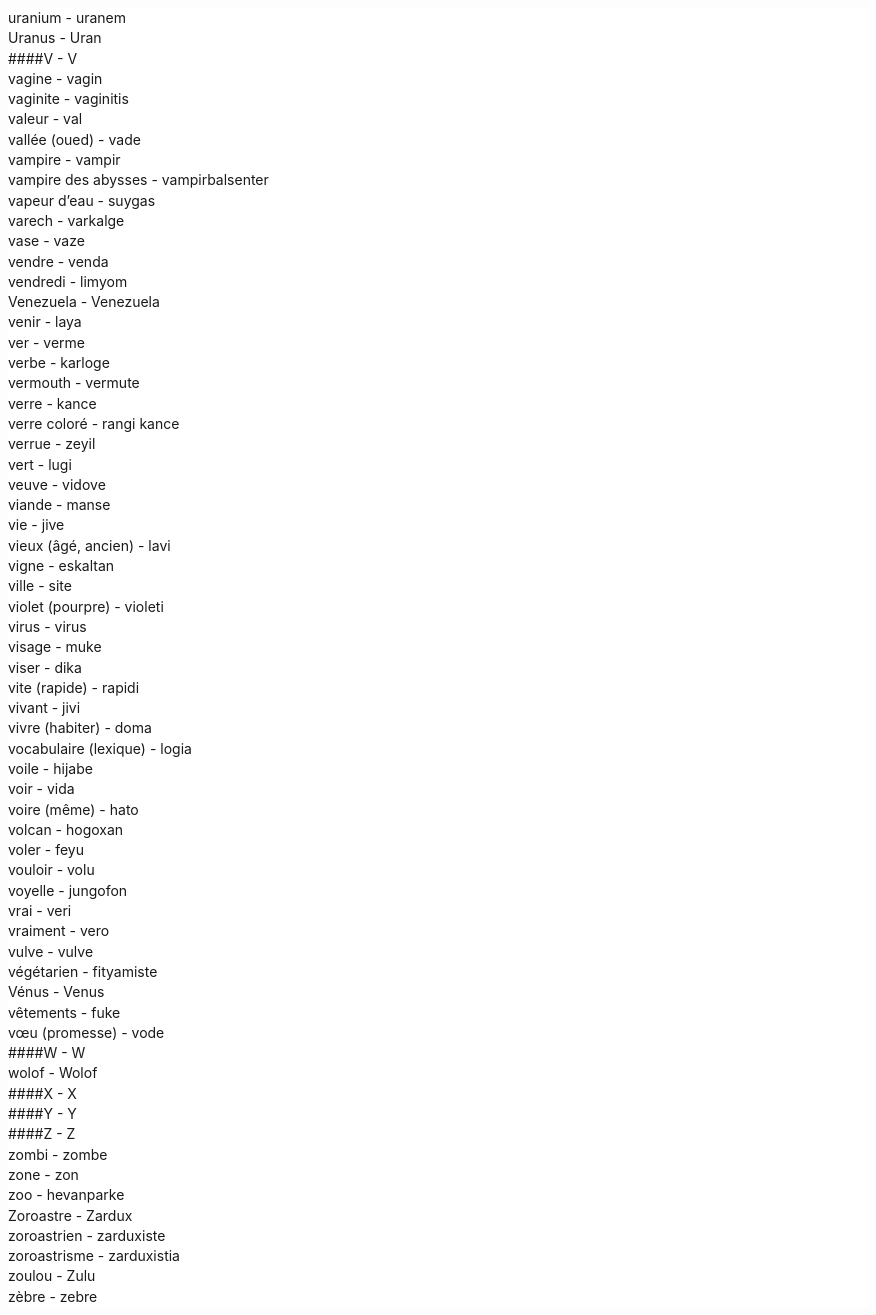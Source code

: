 uranium - uranem  
Uranus - Uran  
####V - V  
vagine - vagin  
vaginite - vaginitis  
valeur - val  
vallée (oued) - vade  
vampire - vampir  
vampire des abysses - vampirbalsenter  
vapeur d’eau - suygas  
varech - varkalge  
vase - vaze  
vendre - venda  
vendredi - limyom  
Venezuela - Venezuela  
venir - laya  
ver - verme  
verbe - karloge  
vermouth - vermute  
verre - kance  
verre coloré - rangi kance  
verrue - zeyil  
vert - lugi  
veuve - vidove  
viande - manse  
vie - jive  
vieux (âgé, ancien) - lavi  
vigne - eskaltan  
ville - site  
violet (pourpre) - violeti  
virus - virus  
visage - muke  
viser - dika  
vite (rapide) - rapidi  
vivant - jivi  
vivre (habiter) - doma  
vocabulaire (lexique) - logia  
voile - hijabe  
voir - vida  
voire (même) - hato  
volcan - hogoxan  
voler - feyu  
vouloir - volu  
voyelle - jungofon  
vrai - veri  
vraiment - vero  
vulve - vulve  
végétarien - fityamiste  
Vénus - Venus  
vêtements - fuke  
vœu (promesse) - vode  
####W - W  
wolof - Wolof  
####X - X  
####Y - Y  
####Z - Z  
zombi - zombe  
zone - zon  
zoo - hevanparke  
Zoroastre - Zardux  
zoroastrien - zarduxiste  
zoroastrisme - zarduxistia  
zoulou - Zulu  
zèbre - zebre  